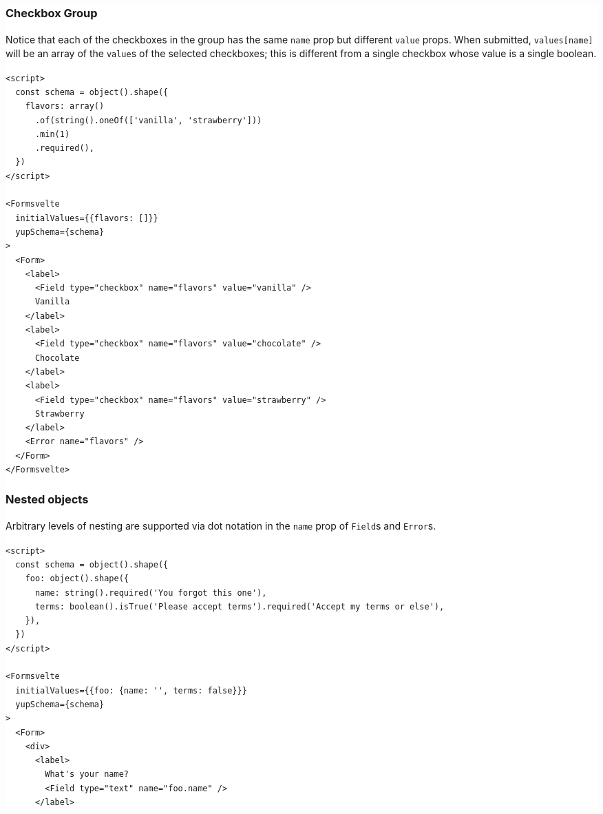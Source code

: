 ```svelte
```

### Checkbox Group

Notice that each of the checkboxes in the group has the same `name` prop but different `value` props. When submitted, `values[name]` will be an array of the `value`s of the selected checkboxes; this is different from a single checkbox whose value is a single boolean.

```svelte
<script>
  const schema = object().shape({
    flavors: array()
      .of(string().oneOf(['vanilla', 'strawberry']))
      .min(1)
      .required(),
  })
</script>

<Formsvelte
  initialValues={{flavors: []}}
  yupSchema={schema}
>
  <Form>
    <label>
      <Field type="checkbox" name="flavors" value="vanilla" />
      Vanilla
    </label>
    <label>
      <Field type="checkbox" name="flavors" value="chocolate" />
      Chocolate
    </label>
    <label>
      <Field type="checkbox" name="flavors" value="strawberry" />
      Strawberry
    </label>
    <Error name="flavors" />
  </Form>
</Formsvelte>
```

### Nested objects

Arbitrary levels of nesting are supported via dot notation in the `name` prop of `Field`s and `Error`s.

```svelte
<script>
  const schema = object().shape({
    foo: object().shape({
      name: string().required('You forgot this one'),
      terms: boolean().isTrue('Please accept terms').required('Accept my terms or else'),
    }),
  })
</script>

<Formsvelte
  initialValues={{foo: {name: '', terms: false}}}
  yupSchema={schema}
>
  <Form>
    <div>
      <label>
        What's your name?
        <Field type="text" name="foo.name" />
      </label>
```